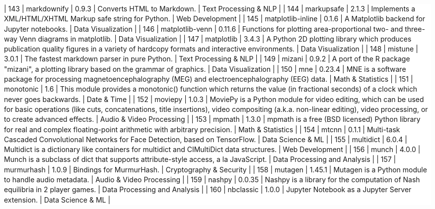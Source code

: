 |      143 | markdownify               | 0.9.3                | Converts HTML to Markdown.                                                                                                                                                                                                          | Text Processing & NLP        |
|      144 | markupsafe                | 2.1.3                | Implements a XML/HTML/XHTML Markup safe string for Python.                                                                                                                                                                          | Web Development              |
|      145 | matplotlib-inline         | 0.1.6                | A Matplotlib backend for Jupyter notebooks.                                                                                                                                                                                         | Data Visualization           |
|      146 | matplotlib-venn           | 0.11.6               | Functions for plotting area-proportional two- and three-way Venn diagrams in matplotlib.                                                                                                                                            | Data Visualization           |
|      147 | matplotlib                | 3.4.3                | A Python 2D plotting library which produces publication quality figures in a variety of hardcopy formats and interactive environments.                                                                                              | Data Visualization           |
|      148 | mistune                   | 3.0.1                | The fastest markdown parser in pure Python.                                                                                                                                                                                         | Text Processing & NLP        |
|      149 | mizani                    | 0.9.2                | A port of the R package "mizani", a plotting library based on the grammar of graphics.                                                                                                                                              | Data Visualization           |
|      150 | mne                       | 0.23.4               | MNE is a software package for processing magnetoencephalography (MEG) and electroencephalography (EEG) data.                                                                                                                        | Math & Statistics            |
|      151 | monotonic                 | 1.6                  | This module provides a monotonic() function which returns the value (in fractional seconds) of a clock which never goes backwards.                                                                                                  | Date & Time                  |
|      152 | moviepy                   | 1.0.3                | MoviePy is a Python module for video editing, which can be used for basic operations (like cuts, concatenations, title insertions), video compositing (a.k.a. non-linear editing), video processing, or to create advanced effects. | Audio & Video Processing     |
|      153 | mpmath                    | 1.3.0                | mpmath is a free (BSD licensed) Python library for real and complex floating-point arithmetic with arbitrary precision.                                                                                                             | Math & Statistics            |
|      154 | mtcnn                     | 0.1.1                | Multi-task Cascaded Convolutional Networks for Face Detection, based on TensorFlow.                                                                                                                                                 | Data Science & ML            |
|      155 | multidict                 | 6.0.4                | Multidict is a dictionary like containers for multidict and CIMultiDict data structures.                                                                                                                                            | Web Development              |
|      156 | munch                     | 4.0.0                | Munch is a subclass of dict that supports attribute-style access, a la JavaScript.                                                                                                                                                  | Data Processing and Analysis |
|      157 | murmurhash                | 1.0.9                | Bindings for MurmurHash.                                                                                                                                                                                                            | Cryptography & Security      |
|      158 | mutagen                   | 1.45.1               | Mutagen is a Python module to handle audio metadata.                                                                                                                                                                                | Audio & Video Processing     |
|      159 | nashpy                    | 0.0.35               | Nashpy is a library for the computation of Nash equilibria in 2 player games.                                                                                                                                                       | Data Processing and Analysis |
|      160 | nbclassic                 | 1.0.0                | Jupyter Notebook as a Jupyter Server extension.                                                                                                                                                                                     | Data Science & ML            |